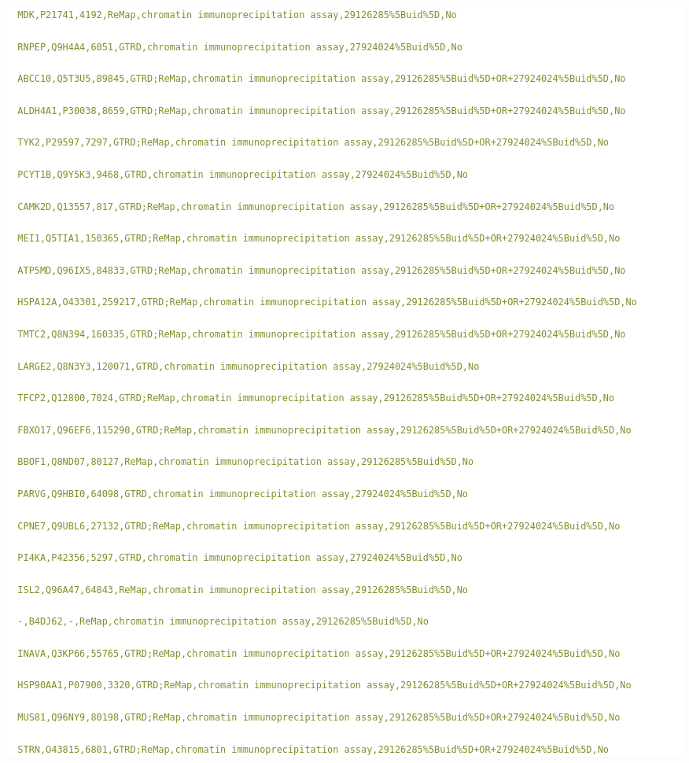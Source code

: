 ```yaml
  MDK,P21741,4192,ReMap,chromatin immunoprecipitation assay,29126285%5Buid%5D,No

  RNPEP,Q9H4A4,6051,GTRD,chromatin immunoprecipitation assay,27924024%5Buid%5D,No

  ABCC10,Q5T3U5,89845,GTRD;ReMap,chromatin immunoprecipitation assay,29126285%5Buid%5D+OR+27924024%5Buid%5D,No

  ALDH4A1,P30038,8659,GTRD;ReMap,chromatin immunoprecipitation assay,29126285%5Buid%5D+OR+27924024%5Buid%5D,No

  TYK2,P29597,7297,GTRD;ReMap,chromatin immunoprecipitation assay,29126285%5Buid%5D+OR+27924024%5Buid%5D,No

  PCYT1B,Q9Y5K3,9468,GTRD,chromatin immunoprecipitation assay,27924024%5Buid%5D,No

  CAMK2D,Q13557,817,GTRD;ReMap,chromatin immunoprecipitation assay,29126285%5Buid%5D+OR+27924024%5Buid%5D,No

  MEI1,Q5TIA1,150365,GTRD;ReMap,chromatin immunoprecipitation assay,29126285%5Buid%5D+OR+27924024%5Buid%5D,No

  ATP5MD,Q96IX5,84833,GTRD;ReMap,chromatin immunoprecipitation assay,29126285%5Buid%5D+OR+27924024%5Buid%5D,No

  HSPA12A,O43301,259217,GTRD;ReMap,chromatin immunoprecipitation assay,29126285%5Buid%5D+OR+27924024%5Buid%5D,No

  TMTC2,Q8N394,160335,GTRD;ReMap,chromatin immunoprecipitation assay,29126285%5Buid%5D+OR+27924024%5Buid%5D,No

  LARGE2,Q8N3Y3,120071,GTRD,chromatin immunoprecipitation assay,27924024%5Buid%5D,No

  TFCP2,Q12800,7024,GTRD;ReMap,chromatin immunoprecipitation assay,29126285%5Buid%5D+OR+27924024%5Buid%5D,No

  FBXO17,Q96EF6,115290,GTRD;ReMap,chromatin immunoprecipitation assay,29126285%5Buid%5D+OR+27924024%5Buid%5D,No

  BBOF1,Q8ND07,80127,ReMap,chromatin immunoprecipitation assay,29126285%5Buid%5D,No

  PARVG,Q9HBI0,64098,GTRD,chromatin immunoprecipitation assay,27924024%5Buid%5D,No

  CPNE7,Q9UBL6,27132,GTRD;ReMap,chromatin immunoprecipitation assay,29126285%5Buid%5D+OR+27924024%5Buid%5D,No

  PI4KA,P42356,5297,GTRD,chromatin immunoprecipitation assay,27924024%5Buid%5D,No

  ISL2,Q96A47,64843,ReMap,chromatin immunoprecipitation assay,29126285%5Buid%5D,No

  -,B4DJ62,-,ReMap,chromatin immunoprecipitation assay,29126285%5Buid%5D,No

  INAVA,Q3KP66,55765,GTRD;ReMap,chromatin immunoprecipitation assay,29126285%5Buid%5D+OR+27924024%5Buid%5D,No

  HSP90AA1,P07900,3320,GTRD;ReMap,chromatin immunoprecipitation assay,29126285%5Buid%5D+OR+27924024%5Buid%5D,No

  MUS81,Q96NY9,80198,GTRD;ReMap,chromatin immunoprecipitation assay,29126285%5Buid%5D+OR+27924024%5Buid%5D,No

  STRN,O43815,6801,GTRD;ReMap,chromatin immunoprecipitation assay,29126285%5Buid%5D+OR+27924024%5Buid%5D,No

```